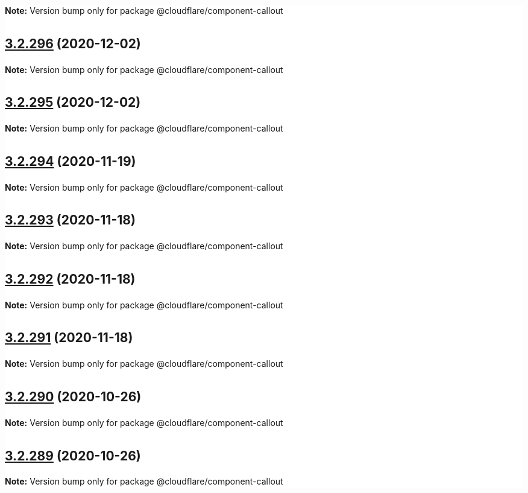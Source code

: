 **Note:** Version bump only for package @cloudflare/component-callout

## [3.2.296](http://stash.cfops.it:7999/fe/stratus/compare/@cloudflare/component-callout@3.2.295...@cloudflare/component-callout@3.2.296) (2020-12-02)

**Note:** Version bump only for package @cloudflare/component-callout

## [3.2.295](http://stash.cfops.it:7999/fe/stratus/compare/@cloudflare/component-callout@3.2.294...@cloudflare/component-callout@3.2.295) (2020-12-02)

**Note:** Version bump only for package @cloudflare/component-callout

## [3.2.294](http://stash.cfops.it:7999/fe/stratus/compare/@cloudflare/component-callout@3.2.293...@cloudflare/component-callout@3.2.294) (2020-11-19)

**Note:** Version bump only for package @cloudflare/component-callout

## [3.2.293](http://stash.cfops.it:7999/fe/stratus/compare/@cloudflare/component-callout@3.2.292...@cloudflare/component-callout@3.2.293) (2020-11-18)

**Note:** Version bump only for package @cloudflare/component-callout

## [3.2.292](http://stash.cfops.it:7999/fe/stratus/compare/@cloudflare/component-callout@3.2.291...@cloudflare/component-callout@3.2.292) (2020-11-18)

**Note:** Version bump only for package @cloudflare/component-callout

## [3.2.291](http://stash.cfops.it:7999/fe/stratus/compare/@cloudflare/component-callout@3.2.290...@cloudflare/component-callout@3.2.291) (2020-11-18)

**Note:** Version bump only for package @cloudflare/component-callout

## [3.2.290](http://stash.cfops.it:7999/fe/stratus/compare/@cloudflare/component-callout@3.2.289...@cloudflare/component-callout@3.2.290) (2020-10-26)

**Note:** Version bump only for package @cloudflare/component-callout

## [3.2.289](http://stash.cfops.it:7999/fe/stratus/compare/@cloudflare/component-callout@3.2.288...@cloudflare/component-callout@3.2.289) (2020-10-26)

**Note:** Version bump only for package @cloudflare/component-callout
